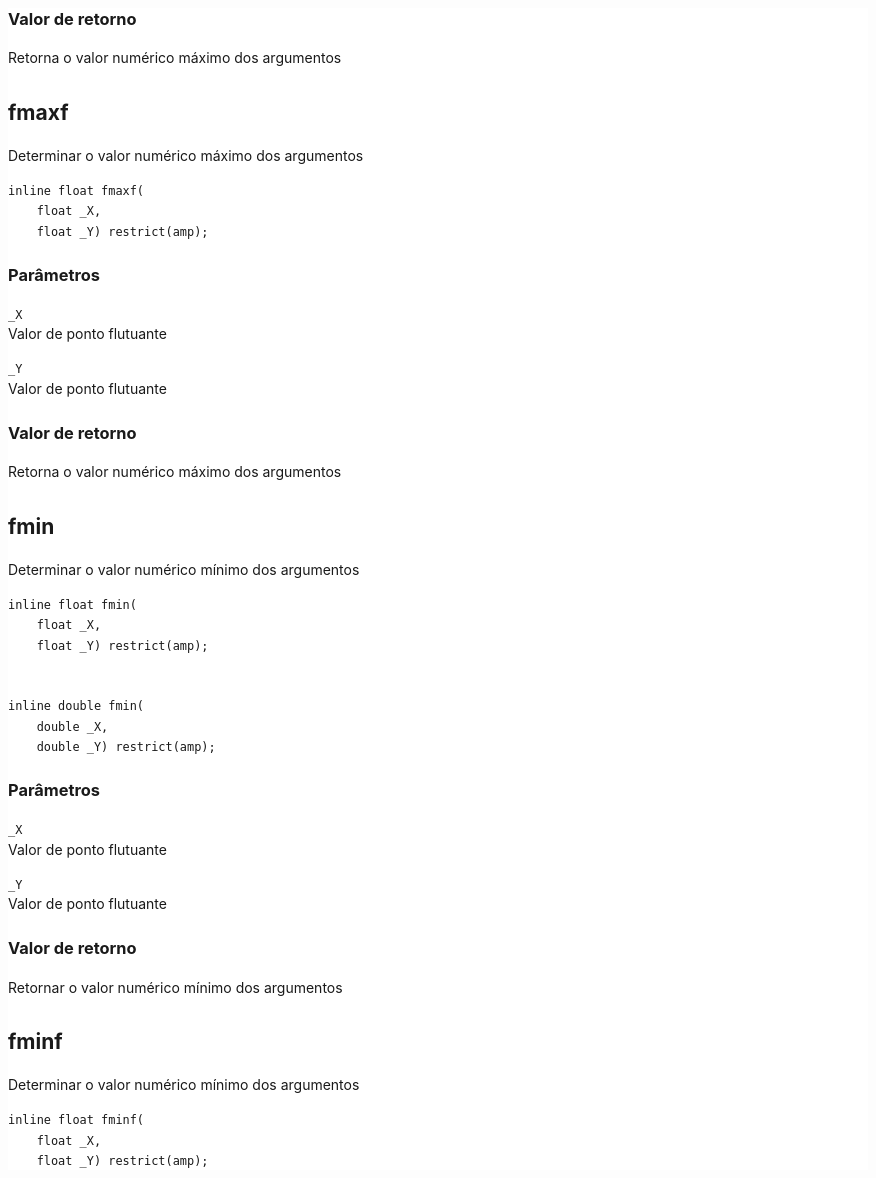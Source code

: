 ### <a name="return-value"></a>Valor de retorno  
 Retorna o valor numérico máximo dos argumentos  
  
##  <a name="fmaxf"></a>  fmaxf  
 Determinar o valor numérico máximo dos argumentos  
  
```  
inline float fmaxf(
    float _X,  
    float _Y) restrict(amp);
```  
  
### <a name="parameters"></a>Parâmetros  
 `_X`  
 Valor de ponto flutuante  
  
 `_Y`  
 Valor de ponto flutuante  
  
### <a name="return-value"></a>Valor de retorno  
 Retorna o valor numérico máximo dos argumentos  
  
##  <a name="fmin"></a>  fmin  
 Determinar o valor numérico mínimo dos argumentos  
  
```  
inline float fmin(
    float _X,  
    float _Y) restrict(amp);

 
inline double fmin(
    double _X,  
    double _Y) restrict(amp);
```  
  
### <a name="parameters"></a>Parâmetros  
 `_X`  
 Valor de ponto flutuante  
  
 `_Y`  
 Valor de ponto flutuante  
  
### <a name="return-value"></a>Valor de retorno  
 Retornar o valor numérico mínimo dos argumentos  
  
##  <a name="fminf"></a>  fminf  
 Determinar o valor numérico mínimo dos argumentos  
  
```  
inline float fminf(
    float _X,  
    float _Y) restrict(amp);
```  
  